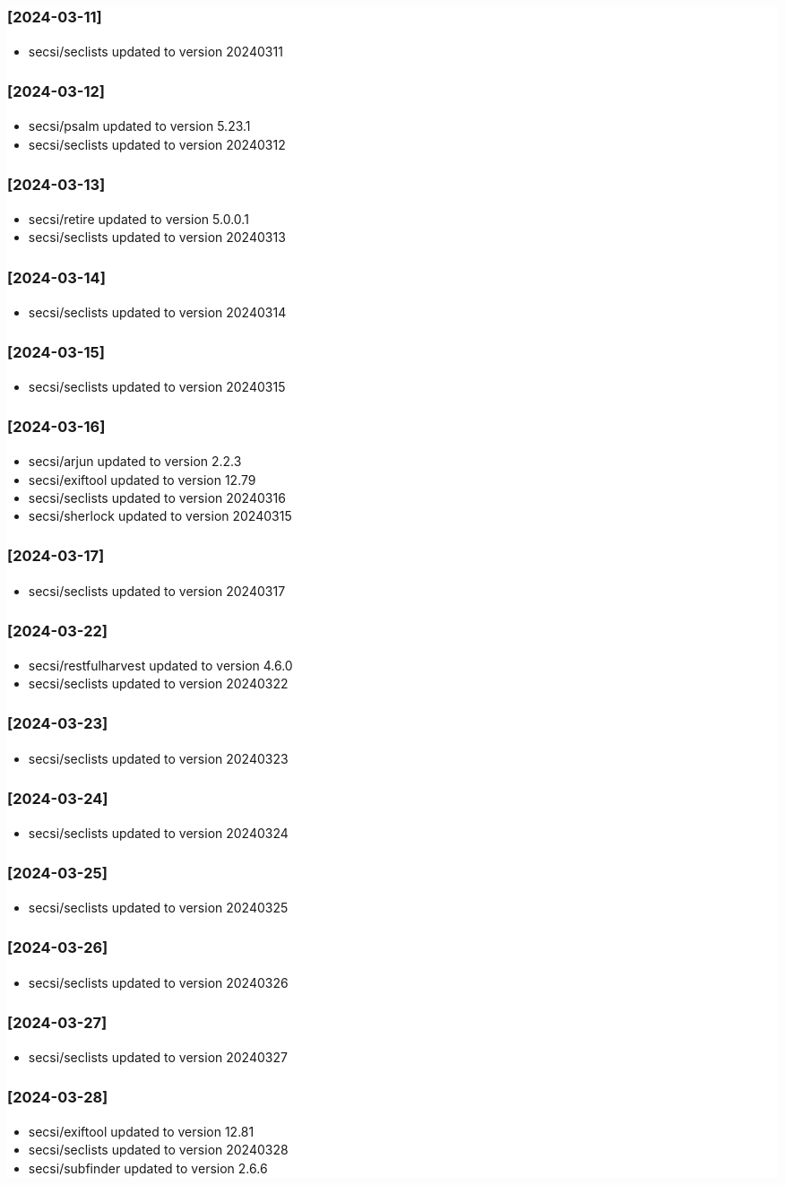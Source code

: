 ### [2024-03-11]
- secsi/seclists updated to version 20240311

### [2024-03-12]
- secsi/psalm updated to version 5.23.1
- secsi/seclists updated to version 20240312

### [2024-03-13]
- secsi/retire updated to version 5.0.0.1
- secsi/seclists updated to version 20240313

### [2024-03-14]
- secsi/seclists updated to version 20240314

### [2024-03-15]
- secsi/seclists updated to version 20240315

### [2024-03-16]
- secsi/arjun updated to version 2.2.3
- secsi/exiftool updated to version 12.79
- secsi/seclists updated to version 20240316
- secsi/sherlock updated to version 20240315

### [2024-03-17]
- secsi/seclists updated to version 20240317

### [2024-03-22]
- secsi/restfulharvest updated to version 4.6.0
- secsi/seclists updated to version 20240322

### [2024-03-23]
- secsi/seclists updated to version 20240323

### [2024-03-24]
- secsi/seclists updated to version 20240324

### [2024-03-25]
- secsi/seclists updated to version 20240325

### [2024-03-26]
- secsi/seclists updated to version 20240326

### [2024-03-27]
- secsi/seclists updated to version 20240327

### [2024-03-28]
- secsi/exiftool updated to version 12.81
- secsi/seclists updated to version 20240328
- secsi/subfinder updated to version 2.6.6
